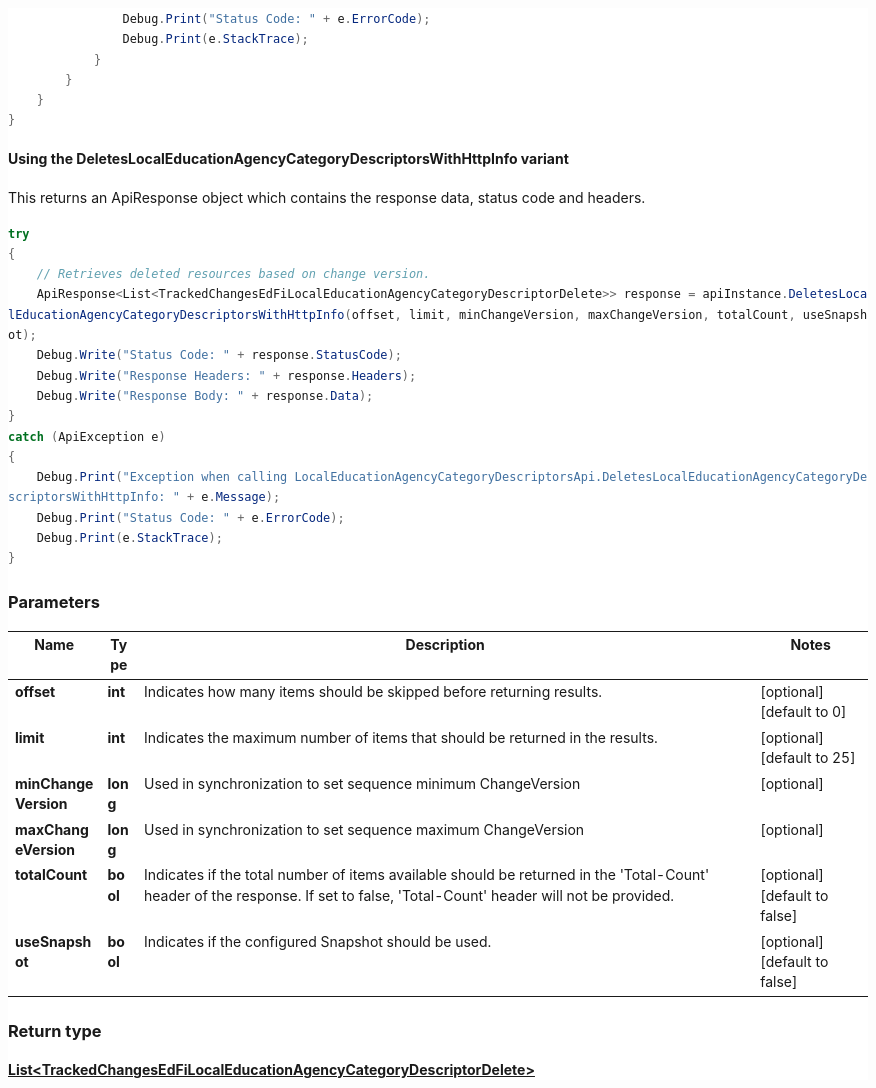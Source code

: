 ```csharp
                Debug.Print("Status Code: " + e.ErrorCode);
                Debug.Print(e.StackTrace);
            }
        }
    }
}
```

#### Using the DeletesLocalEducationAgencyCategoryDescriptorsWithHttpInfo variant
This returns an ApiResponse object which contains the response data, status code and headers.

```csharp
try
{
    // Retrieves deleted resources based on change version.
    ApiResponse<List<TrackedChangesEdFiLocalEducationAgencyCategoryDescriptorDelete>> response = apiInstance.DeletesLocalEducationAgencyCategoryDescriptorsWithHttpInfo(offset, limit, minChangeVersion, maxChangeVersion, totalCount, useSnapshot);
    Debug.Write("Status Code: " + response.StatusCode);
    Debug.Write("Response Headers: " + response.Headers);
    Debug.Write("Response Body: " + response.Data);
}
catch (ApiException e)
{
    Debug.Print("Exception when calling LocalEducationAgencyCategoryDescriptorsApi.DeletesLocalEducationAgencyCategoryDescriptorsWithHttpInfo: " + e.Message);
    Debug.Print("Status Code: " + e.ErrorCode);
    Debug.Print(e.StackTrace);
}
```

### Parameters

| Name | Type | Description | Notes |
|------|------|-------------|-------|
| **offset** | **int** | Indicates how many items should be skipped before returning results. | [optional] [default to 0] |
| **limit** | **int** | Indicates the maximum number of items that should be returned in the results. | [optional] [default to 25] |
| **minChangeVersion** | **long** | Used in synchronization to set sequence minimum ChangeVersion | [optional]  |
| **maxChangeVersion** | **long** | Used in synchronization to set sequence maximum ChangeVersion | [optional]  |
| **totalCount** | **bool** | Indicates if the total number of items available should be returned in the &#39;Total-Count&#39; header of the response.  If set to false, &#39;Total-Count&#39; header will not be provided. | [optional] [default to false] |
| **useSnapshot** | **bool** | Indicates if the configured Snapshot should be used. | [optional] [default to false] |

### Return type

[**List&lt;TrackedChangesEdFiLocalEducationAgencyCategoryDescriptorDelete&gt;**](TrackedChangesEdFiLocalEducationAgencyCategoryDescriptorDelete.md)
